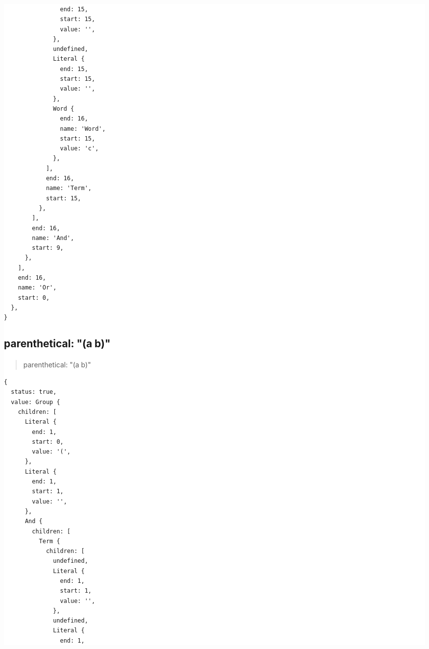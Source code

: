                     end: 15,
                    start: 15,
                    value: '',
                  },
                  undefined,
                  Literal {
                    end: 15,
                    start: 15,
                    value: '',
                  },
                  Word {
                    end: 16,
                    name: 'Word',
                    start: 15,
                    value: 'c',
                  },
                ],
                end: 16,
                name: 'Term',
                start: 15,
              },
            ],
            end: 16,
            name: 'And',
            start: 9,
          },
        ],
        end: 16,
        name: 'Or',
        start: 0,
      },
    }

## parenthetical: "(a b)"

> parenthetical: "(a b)"

    {
      status: true,
      value: Group {
        children: [
          Literal {
            end: 1,
            start: 0,
            value: '(',
          },
          Literal {
            end: 1,
            start: 1,
            value: '',
          },
          And {
            children: [
              Term {
                children: [
                  undefined,
                  Literal {
                    end: 1,
                    start: 1,
                    value: '',
                  },
                  undefined,
                  Literal {
                    end: 1,